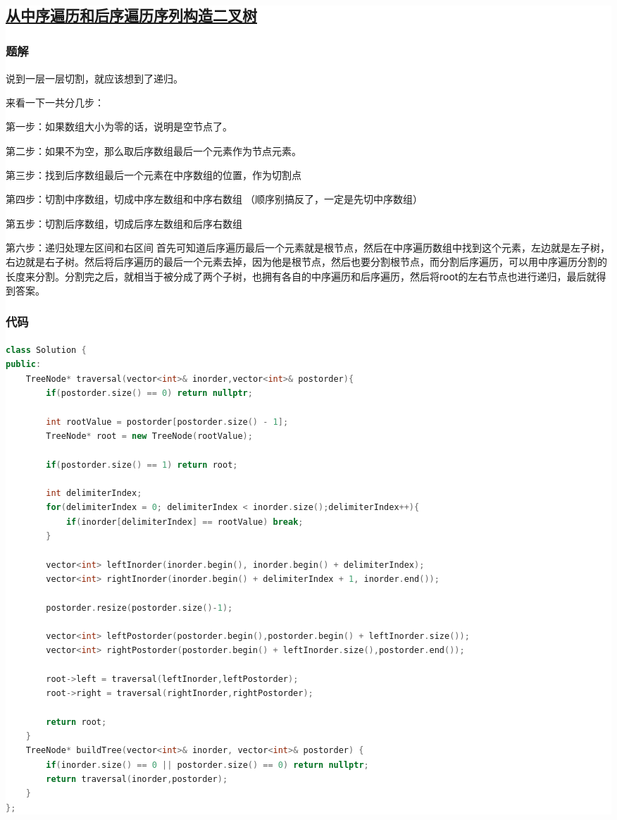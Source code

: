 ## [从中序遍历和后序遍历序列构造二叉树](https://leetcode.cn/problems/construct-binary-tree-from-inorder-and-postorder-traversal/description/)
### 题解
说到一层一层切割，就应该想到了递归。

来看一下一共分几步：

第一步：如果数组大小为零的话，说明是空节点了。

第二步：如果不为空，那么取后序数组最后一个元素作为节点元素。

第三步：找到后序数组最后一个元素在中序数组的位置，作为切割点

第四步：切割中序数组，切成中序左数组和中序右数组 （顺序别搞反了，一定是先切中序数组）

第五步：切割后序数组，切成后序左数组和后序右数组

第六步：递归处理左区间和右区间
首先可知道后序遍历最后一个元素就是根节点，然后在中序遍历数组中找到这个元素，左边就是左子树，右边就是右子树。然后将后序遍历的最后一个元素去掉，因为他是根节点，然后也要分割根节点，而分割后序遍历，可以用中序遍历分割的长度来分割。分割完之后，就相当于被分成了两个子树，也拥有各自的中序遍历和后序遍历，然后将root的左右节点也进行递归，最后就得到答案。

### 代码
```cpp
class Solution {
public:
    TreeNode* traversal(vector<int>& inorder,vector<int>& postorder){
        if(postorder.size() == 0) return nullptr;

        int rootValue = postorder[postorder.size() - 1];
        TreeNode* root = new TreeNode(rootValue);

        if(postorder.size() == 1) return root;

        int delimiterIndex;
        for(delimiterIndex = 0; delimiterIndex < inorder.size();delimiterIndex++){
            if(inorder[delimiterIndex] == rootValue) break;
        }

        vector<int> leftInorder(inorder.begin(), inorder.begin() + delimiterIndex);
        vector<int> rightInorder(inorder.begin() + delimiterIndex + 1, inorder.end());

        postorder.resize(postorder.size()-1);

        vector<int> leftPostorder(postorder.begin(),postorder.begin() + leftInorder.size());
        vector<int> rightPostorder(postorder.begin() + leftInorder.size(),postorder.end());

        root->left = traversal(leftInorder,leftPostorder);
        root->right = traversal(rightInorder,rightPostorder);

        return root;
    }
    TreeNode* buildTree(vector<int>& inorder, vector<int>& postorder) {
        if(inorder.size() == 0 || postorder.size() == 0) return nullptr;
        return traversal(inorder,postorder);
    }
};
```
